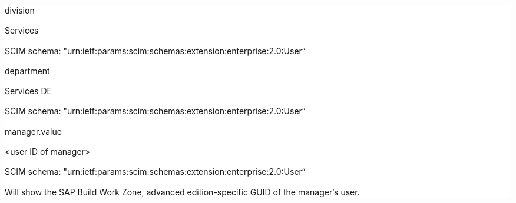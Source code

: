 division



</td>
<td valign="top">

Services



</td>
<td valign="top">

SCIM schema: "urn:ietf:params:scim:schemas:extension:enterprise:2.0:User“



</td>
</tr>
<tr>
<td valign="top">

department



</td>
<td valign="top">

Services DE



</td>
<td valign="top">

SCIM schema: "urn:ietf:params:scim:schemas:extension:enterprise:2.0:User“



</td>
</tr>
<tr>
<td valign="top">

manager.value



</td>
<td valign="top">

<user ID of manager\>



</td>
<td valign="top">

SCIM schema: "urn:ietf:params:scim:schemas:extension:enterprise:2.0:User“

Will show the SAP Build Work Zone, advanced edition-specific GUID of the manager‘s user.



</td>
</tr>
<tr>
<td valign="top">
